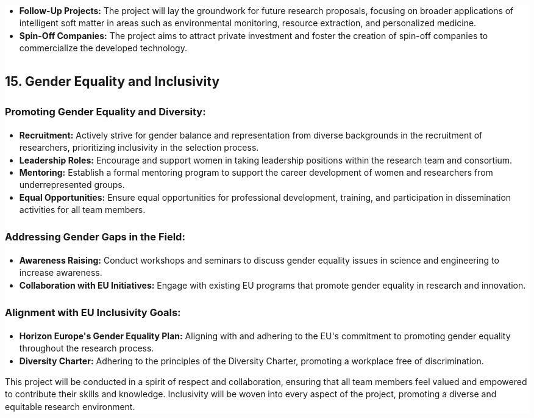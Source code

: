 - **Follow-Up Projects:**   The project will lay the groundwork for future research proposals, focusing on broader applications of intelligent soft matter in areas such as environmental monitoring, resource extraction, and personalized medicine.
- **Spin-Off Companies:**   The project aims to attract private investment and foster the creation of spin-off companies to commercialize the developed technology.


## 15. Gender Equality and Inclusivity

### Promoting Gender Equality and Diversity:

- **Recruitment:**  Actively strive for gender balance and representation from diverse backgrounds in the recruitment of researchers, prioritizing inclusivity in the selection process. 
- **Leadership Roles:**  Encourage and support women in taking leadership positions within the research team and consortium.
- **Mentoring:**  Establish a formal mentoring program to support the career development of women and researchers from underrepresented groups.
- **Equal Opportunities:**  Ensure equal opportunities for professional development, training, and participation in dissemination activities for all team members.

### Addressing Gender Gaps in the Field: 

- **Awareness Raising:**  Conduct workshops and seminars to discuss gender equality issues in science and engineering to increase awareness. 
- **Collaboration with EU Initiatives:**  Engage with existing EU programs that promote gender equality in research and innovation.

### Alignment with EU Inclusivity Goals: 

- **Horizon Europe's Gender Equality Plan:** Aligning with and adhering to the EU's commitment to promoting gender equality throughout the research process. 
- **Diversity Charter:**  Adhering to the principles of the Diversity Charter, promoting a workplace free of discrimination.

This project will be conducted in a spirit of respect and collaboration, ensuring that all team members feel valued and empowered to contribute their skills and knowledge.  Inclusivity will be woven into every aspect of the project, promoting a diverse and equitable research environment.
